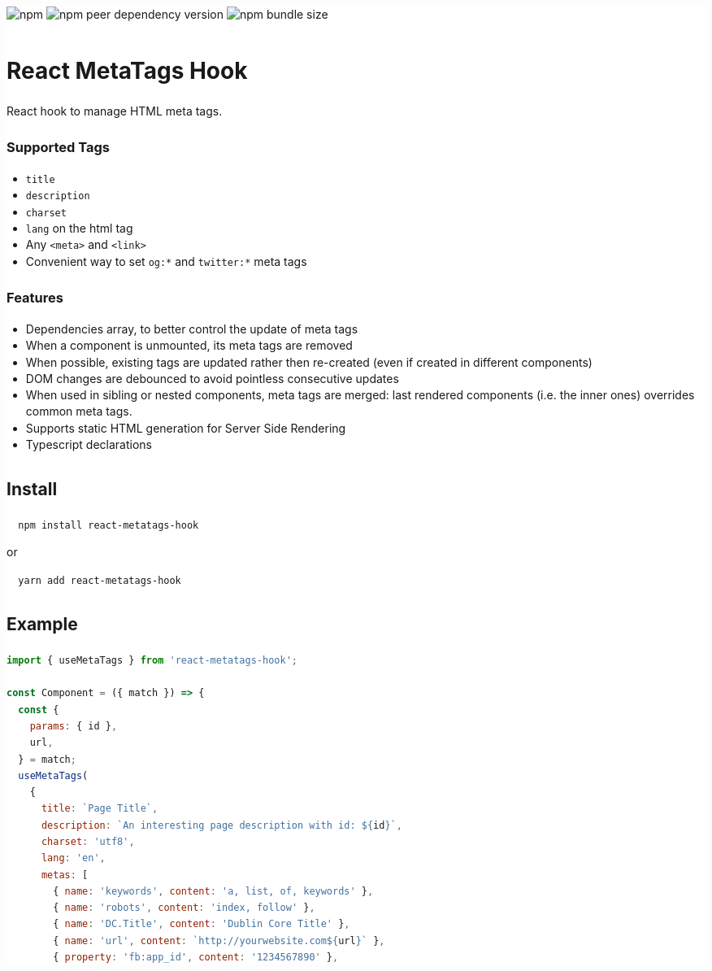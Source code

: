 ![npm](https://img.shields.io/npm/v/react-metatags-hook)
![npm peer dependency version](https://img.shields.io/npm/dependency-version/react-metatags-hook/peer/react)
![npm bundle size](https://img.shields.io/bundlephobia/minzip/react-metatags-hook)

# React MetaTags Hook

React hook to manage HTML meta tags.

### Supported Tags

- `title`
- `description`
- `charset`
- `lang` on the html tag
- Any `<meta>` and `<link>`
- Convenient way to set `og:*` and `twitter:*` meta tags

### Features

- Dependencies array, to better control the update of meta tags
- When a component is unmounted, its meta tags are removed
- When possible, existing tags are updated rather then re-created (even if created in different components)
- DOM changes are debounced to avoid pointless consecutive updates
- When used in sibling or nested components, meta tags are merged: last rendered components (i.e. the inner ones) overrides common meta tags.
- Supports static HTML generation for Server Side Rendering
- Typescript declarations

## Install

```
  npm install react-metatags-hook
```

or

```
  yarn add react-metatags-hook
```

## Example

```js
import { useMetaTags } from 'react-metatags-hook';

const Component = ({ match }) => {
  const {
    params: { id },
    url,
  } = match;
  useMetaTags(
    {
      title: `Page Title`,
      description: `An interesting page description with id: ${id}`,
      charset: 'utf8',
      lang: 'en',
      metas: [
        { name: 'keywords', content: 'a, list, of, keywords' },
        { name: 'robots', content: 'index, follow' },
        { name: 'DC.Title', content: 'Dublin Core Title' },
        { name: 'url', content: `http://yourwebsite.com${url}` },
        { property: 'fb:app_id', content: '1234567890' },
```
